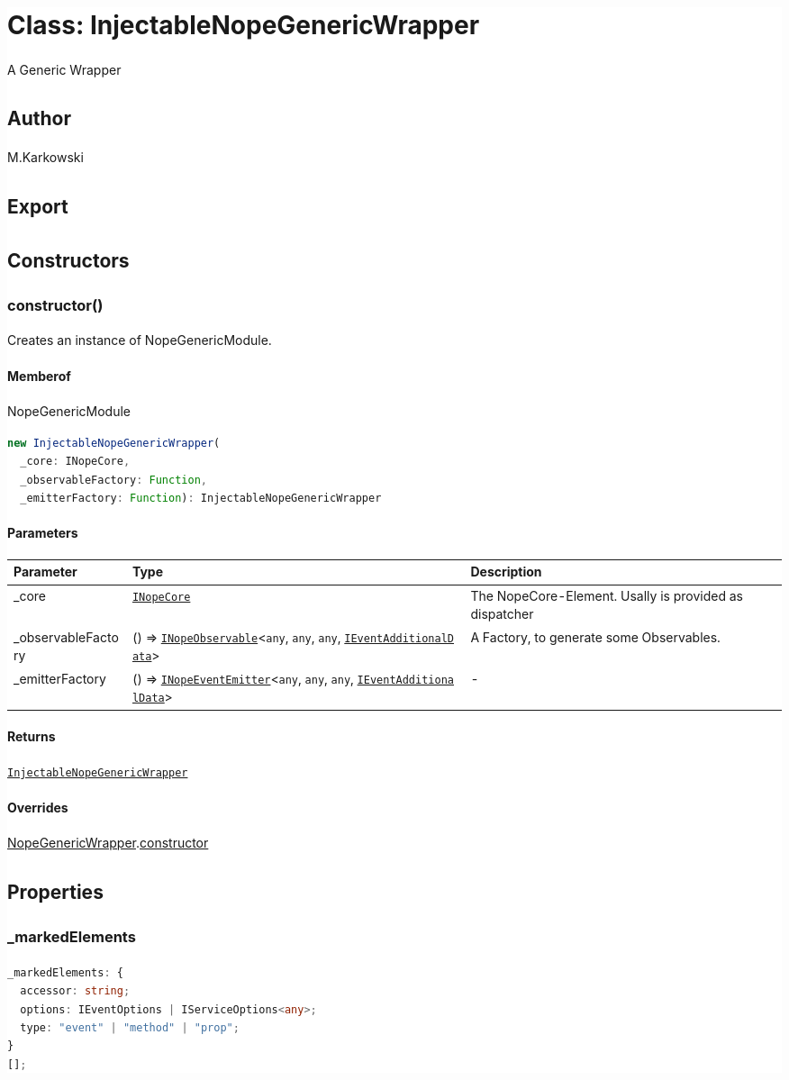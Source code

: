 # Class: InjectableNopeGenericWrapper

A Generic Wrapper

## Author

M.Karkowski

## Export

## Constructors

### constructor()

Creates an instance of NopeGenericModule.

#### Memberof

NopeGenericModule

```ts
new InjectableNopeGenericWrapper(
  _core: INopeCore,
  _observableFactory: Function,
  _emitterFactory: Function): InjectableNopeGenericWrapper
```

#### Parameters

| Parameter           | Type                                                                                                                                                                                                        | Description                                            |
| :------------------ | :---------------------------------------------------------------------------------------------------------------------------------------------------------------------------------------------------------- | :----------------------------------------------------- |
| \_core              | [`INopeCore`](../../types/namespaces/nope/interfaces/interface.INopeCore.md)                                                                                                                                | The NopeCore-Element. Usally is provided as dispatcher |
| \_observableFactory | () => [`INopeObservable`](../../observables/interfaces/interface.INopeObservable.md)<`any`, `any`, `any`, [`IEventAdditionalData`](../../eventEmitter/interfaces/interface.IEventAdditionalData.md)\>      | A Factory, to generate some Observables.               |
| \_emitterFactory    | () => [`INopeEventEmitter`](../../eventEmitter/interfaces/interface.INopeEventEmitter.md)<`any`, `any`, `any`, [`IEventAdditionalData`](../../eventEmitter/interfaces/interface.IEventAdditionalData.md)\> | -                                                      |

#### Returns

[`InjectableNopeGenericWrapper`](class.InjectableNopeGenericWrapper.md)

#### Overrides

[NopeGenericWrapper](class.NopeGenericWrapper.md).[constructor](class.NopeGenericWrapper.md#constructor)

## Properties

### \_markedElements

```ts
_markedElements: {
  accessor: string;
  options: IEventOptions | IServiceOptions<any>;
  type: "event" | "method" | "prop";
}
[];
```
